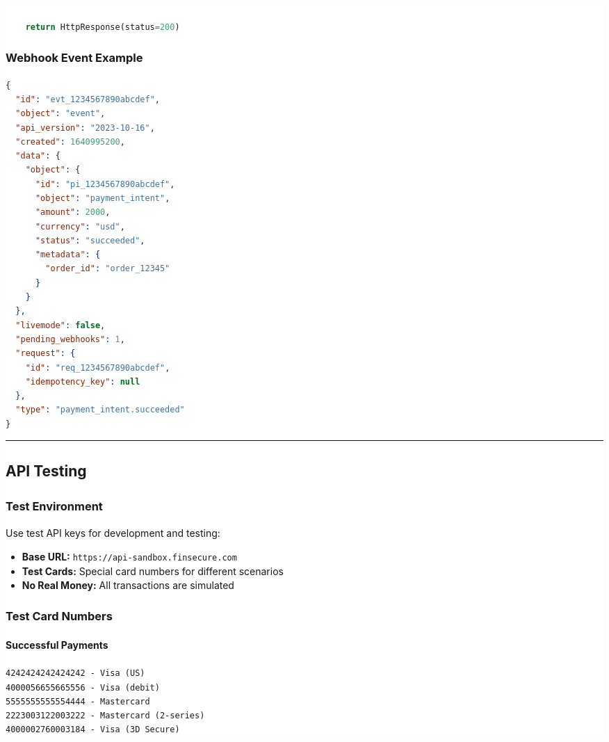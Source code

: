 ```python
    
    return HttpResponse(status=200)
```

### Webhook Event Example

```json
{
  "id": "evt_1234567890abcdef",
  "object": "event",
  "api_version": "2023-10-16",
  "created": 1640995200,
  "data": {
    "object": {
      "id": "pi_1234567890abcdef",
      "object": "payment_intent",
      "amount": 2000,
      "currency": "usd",
      "status": "succeeded",
      "metadata": {
        "order_id": "order_12345"
      }
    }
  },
  "livemode": false,
  "pending_webhooks": 1,
  "request": {
    "id": "req_1234567890abcdef",
    "idempotency_key": null
  },
  "type": "payment_intent.succeeded"
}
```

---

## API Testing

### Test Environment

Use test API keys for development and testing:
- **Base URL:** `https://api-sandbox.finsecure.com`
- **Test Cards:** Special card numbers for different scenarios
- **No Real Money:** All transactions are simulated

### Test Card Numbers

#### Successful Payments
```
4242424242424242 - Visa (US)
4000056655665556 - Visa (debit)
5555555555554444 - Mastercard
2223003122003222 - Mastercard (2-series)
4000002760003184 - Visa (3D Secure)
```
